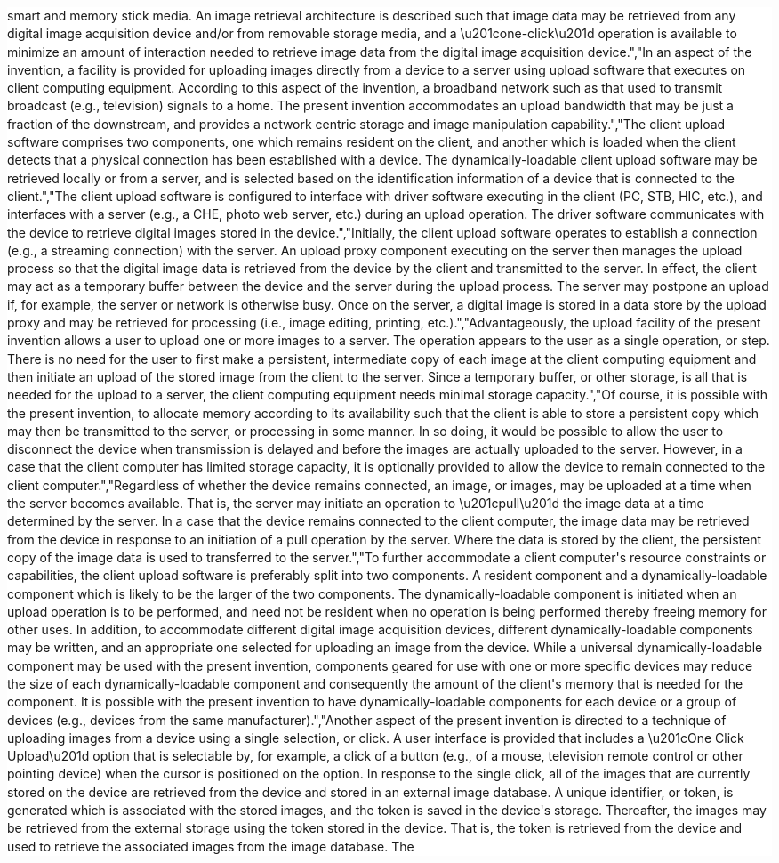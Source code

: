 smart and memory stick media. An image retrieval architecture is described such that image data may be retrieved from any digital image acquisition device and\/or from removable storage media, and a \u201cone-click\u201d operation is available to minimize an amount of interaction needed to retrieve image data from the digital image acquisition device.","In an aspect of the invention, a facility is provided for uploading images directly from a device to a server using upload software that executes on client computing equipment. According to this aspect of the invention, a broadband network such as that used to transmit broadcast (e.g., television) signals to a home. The present invention accommodates an upload bandwidth that may be just a fraction of the downstream, and provides a network centric storage and image manipulation capability.","The client upload software comprises two components, one which remains resident on the client, and another which is loaded when the client detects that a physical connection has been established with a device. The dynamically-loadable client upload software may be retrieved locally or from a server, and is selected based on the identification information of a device that is connected to the client.","The client upload software is configured to interface with driver software executing in the client (PC, STB, HIC, etc.), and interfaces with a server (e.g., a CHE, photo web server, etc.) during an upload operation. The driver software communicates with the device to retrieve digital images stored in the device.","Initially, the client upload software operates to establish a connection (e.g., a streaming connection) with the server. An upload proxy component executing on the server then manages the upload process so that the digital image data is retrieved from the device by the client and transmitted to the server. In effect, the client may act as a temporary buffer between the device and the server during the upload process. The server may postpone an upload if, for example, the server or network is otherwise busy. Once on the server, a digital image is stored in a data store by the upload proxy and may be retrieved for processing (i.e., image editing, printing, etc.).","Advantageously, the upload facility of the present invention allows a user to upload one or more images to a server. The operation appears to the user as a single operation, or step. There is no need for the user to first make a persistent, intermediate copy of each image at the client computing equipment and then initiate an upload of the stored image from the client to the server. Since a temporary buffer, or other storage, is all that is needed for the upload to a server, the client computing equipment needs minimal storage capacity.","Of course, it is possible with the present invention, to allocate memory according to its availability such that the client is able to store a persistent copy which may then be transmitted to the server, or processing in some manner. In so doing, it would be possible to allow the user to disconnect the device when transmission is delayed and before the images are actually uploaded to the server. However, in a case that the client computer has limited storage capacity, it is optionally provided to allow the device to remain connected to the client computer.","Regardless of whether the device remains connected, an image, or images, may be uploaded at a time when the server becomes available. That is, the server may initiate an operation to \u201cpull\u201d the image data at a time determined by the server. In a case that the device remains connected to the client computer, the image data may be retrieved from the device in response to an initiation of a pull operation by the server. Where the data is stored by the client, the persistent copy of the image data is used to transferred to the server.","To further accommodate a client computer's resource constraints or capabilities, the client upload software is preferably split into two components. A resident component and a dynamically-loadable component which is likely to be the larger of the two components. The dynamically-loadable component is initiated when an upload operation is to be performed, and need not be resident when no operation is being performed thereby freeing memory for other uses. In addition, to accommodate different digital image acquisition devices, different dynamically-loadable components may be written, and an appropriate one selected for uploading an image from the device. While a universal dynamically-loadable component may be used with the present invention, components geared for use with one or more specific devices may reduce the size of each dynamically-loadable component and consequently the amount of the client's memory that is needed for the component. It is possible with the present invention to have dynamically-loadable components for each device or a group of devices (e.g., devices from the same manufacturer).","Another aspect of the present invention is directed to a technique of uploading images from a device using a single selection, or click. A user interface is provided that includes a \u201cOne Click Upload\u201d option that is selectable by, for example, a click of a button (e.g., of a mouse, television remote control or other pointing device) when the cursor is positioned on the option. In response to the single click, all of the images that are currently stored on the device are retrieved from the device and stored in an external image database. A unique identifier, or token, is generated which is associated with the stored images, and the token is saved in the device's storage. Thereafter, the images may be retrieved from the external storage using the token stored in the device. That is, the token is retrieved from the device and used to retrieve the associated images from the image database. The